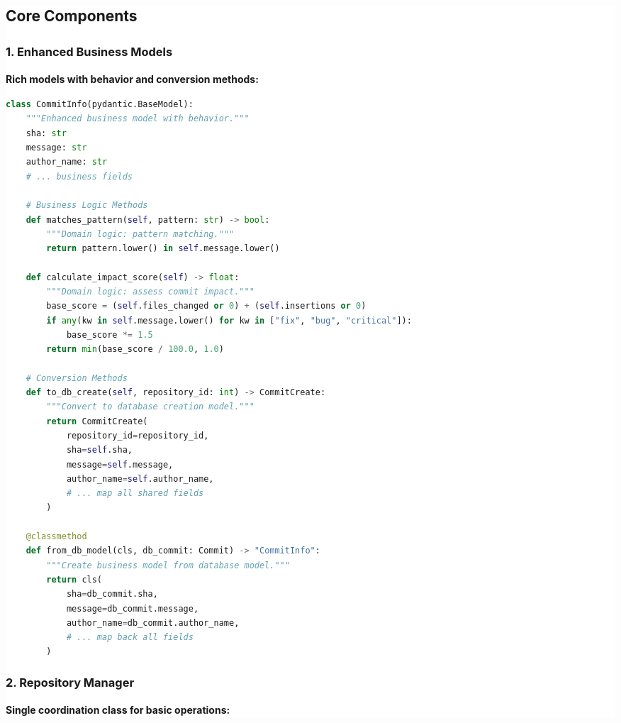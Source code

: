 ## Core Components

### 1. Enhanced Business Models

**Rich models with behavior and conversion methods:**

```python
class CommitInfo(pydantic.BaseModel):
    """Enhanced business model with behavior."""
    sha: str
    message: str
    author_name: str
    # ... business fields

    # Business Logic Methods
    def matches_pattern(self, pattern: str) -> bool:
        """Domain logic: pattern matching."""
        return pattern.lower() in self.message.lower()

    def calculate_impact_score(self) -> float:
        """Domain logic: assess commit impact."""
        base_score = (self.files_changed or 0) + (self.insertions or 0)
        if any(kw in self.message.lower() for kw in ["fix", "bug", "critical"]):
            base_score *= 1.5
        return min(base_score / 100.0, 1.0)

    # Conversion Methods
    def to_db_create(self, repository_id: int) -> CommitCreate:
        """Convert to database creation model."""
        return CommitCreate(
            repository_id=repository_id,
            sha=self.sha,
            message=self.message,
            author_name=self.author_name,
            # ... map all shared fields
        )

    @classmethod
    def from_db_model(cls, db_commit: Commit) -> "CommitInfo":
        """Create business model from database model."""
        return cls(
            sha=db_commit.sha,
            message=db_commit.message,
            author_name=db_commit.author_name,
            # ... map back all fields
        )
```

### 2. Repository Manager

**Single coordination class for basic operations:**

